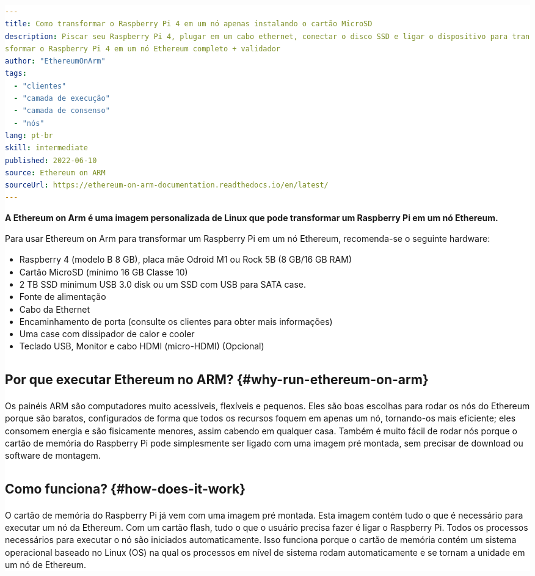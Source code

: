 ```yaml
---
title: Como transformar o Raspberry Pi 4 em um nó apenas instalando o cartão MicroSD
description: Piscar seu Raspberry Pi 4, plugar em um cabo ethernet, conectar o disco SSD e ligar o dispositivo para transformar o Raspberry Pi 4 em um nó Ethereum completo + validador
author: "EthereumOnArm"
tags:
  - "clientes"
  - "camada de execução"
  - "camada de consenso"
  - "nós"
lang: pt-br
skill: intermediate
published: 2022-06-10
source: Ethereum on ARM
sourceUrl: https://ethereum-on-arm-documentation.readthedocs.io/en/latest/
---
```


**A Ethereum on Arm é uma imagem personalizada de Linux que pode transformar um Raspberry Pi em um nó Ethereum.**

Para usar Ethereum on Arm para transformar um Raspberry Pi em um nó Ethereum, recomenda-se o seguinte hardware:

- Raspberry 4 (modelo B 8 GB), placa mãe Odroid M1 ou Rock 5B (8 GB/16 GB RAM)
- Cartão MicroSD (mínimo 16 GB Classe 10)
- 2 TB SSD minimum USB 3.0 disk ou um SSD com USB para SATA case.
- Fonte de alimentação
- Cabo da Ethernet
- Encaminhamento de porta (consulte os clientes para obter mais informações)
- Uma case com dissipador de calor e cooler
- Teclado USB, Monitor e cabo HDMI (micro-HDMI) (Opcional)

## Por que executar Ethereum no ARM? {#why-run-ethereum-on-arm}

Os painéis ARM são computadores muito acessíveis, flexíveis e pequenos. Eles são boas escolhas para rodar os nós do Ethereum porque são baratos, configurados de forma que todos os recursos foquem em apenas um nó, tornando-os mais eficiente; eles consomem energia e são fisicamente menores, assim cabendo em qualquer casa. Também é muito fácil de rodar nós porque o cartão de memória do Raspberry Pi pode simplesmente ser ligado com uma imagem pré montada, sem precisar de download ou software de montagem.

## Como funciona? {#how-does-it-work}

O cartão de memória do Raspberry Pi já vem com uma imagem pré montada. Esta imagem contém tudo o que é necessário para executar um nó da Ethereum. Com um cartão flash, tudo o que o usuário precisa fazer é ligar o Raspberry Pi. Todos os processos necessários para executar o nó são iniciados automaticamente. Isso funciona porque o cartão de memória contém um sistema operacional baseado no Linux (OS) na qual os processos em nível de sistema rodam automaticamente e se tornam a unidade em um nó de Ethereum.
